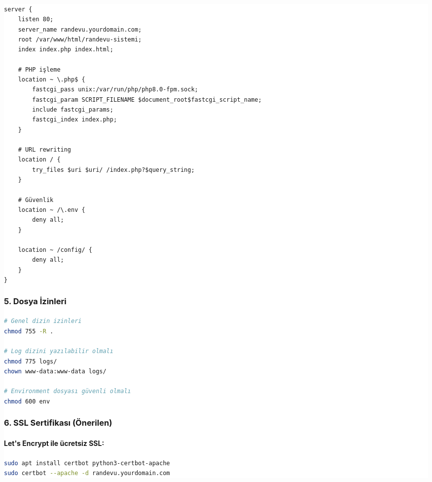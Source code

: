 ```nginx
server {
    listen 80;
    server_name randevu.yourdomain.com;
    root /var/www/html/randevu-sistemi;
    index index.php index.html;

    # PHP işleme
    location ~ \.php$ {
        fastcgi_pass unix:/var/run/php/php8.0-fpm.sock;
        fastcgi_param SCRIPT_FILENAME $document_root$fastcgi_script_name;
        include fastcgi_params;
        fastcgi_index index.php;
    }

    # URL rewriting
    location / {
        try_files $uri $uri/ /index.php?$query_string;
    }

    # Güvenlik
    location ~ /\.env {
        deny all;
    }

    location ~ /config/ {
        deny all;
    }
}
```

### 5. Dosya İzinleri

```bash
# Genel dizin izinleri
chmod 755 -R .

# Log dizini yazılabilir olmalı
chmod 775 logs/
chown www-data:www-data logs/

# Environment dosyası güvenli olmalı
chmod 600 env
```

### 6. SSL Sertifikası (Önerilen)

#### Let's Encrypt ile ücretsiz SSL:
```bash
sudo apt install certbot python3-certbot-apache
sudo certbot --apache -d randevu.yourdomain.com
```
